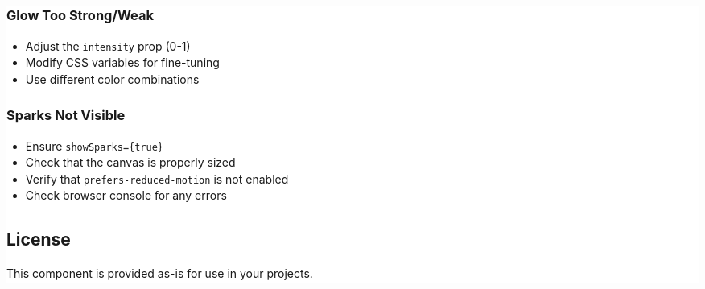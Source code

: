 ### Glow Too Strong/Weak
- Adjust the `intensity` prop (0-1)
- Modify CSS variables for fine-tuning
- Use different color combinations

### Sparks Not Visible
- Ensure `showSparks={true}`
- Check that the canvas is properly sized
- Verify that `prefers-reduced-motion` is not enabled
- Check browser console for any errors

## License

This component is provided as-is for use in your projects.
